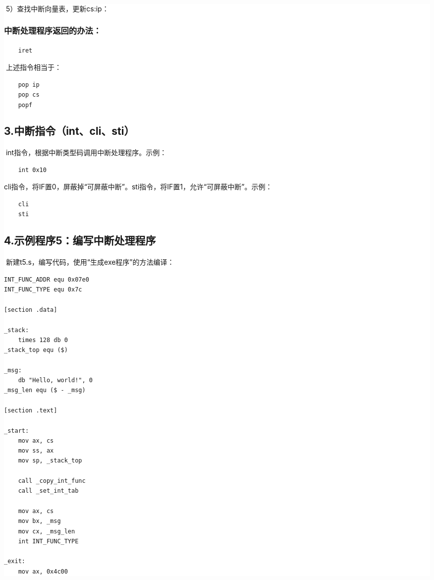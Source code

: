 ​	5）查找中断向量表，更新cs:ip：

### 中断处理程序返回的办法：

```
	iret
```

​	上述指令相当于：

```
	pop ip
	pop cs
	popf
```



## 3.中断指令（int、cli、sti）

​	int指令，根据中断类型码调用中断处理程序。示例：

```
	int 0x10
```

​	cli指令，将IF置0，屏蔽掉“可屏蔽中断”。sti指令，将IF置1，允许“可屏蔽中断”。示例：

```
	cli
	sti
```



## 4.示例程序5：编写中断处理程序

​	新建t5.s，编写代码，使用“生成exe程序”的方法编译：

```
INT_FUNC_ADDR equ 0x07e0
INT_FUNC_TYPE equ 0x7c

[section .data]

_stack:
	times 128 db 0
_stack_top equ ($)

_msg:
	db "Hello, world!", 0
_msg_len equ ($ - _msg)

[section .text]

_start:
	mov ax, cs
	mov ss, ax
	mov sp, _stack_top

	call _copy_int_func
	call _set_int_tab

	mov ax, cs
	mov bx, _msg
	mov cx, _msg_len
	int INT_FUNC_TYPE

_exit:
	mov ax, 0x4c00
```